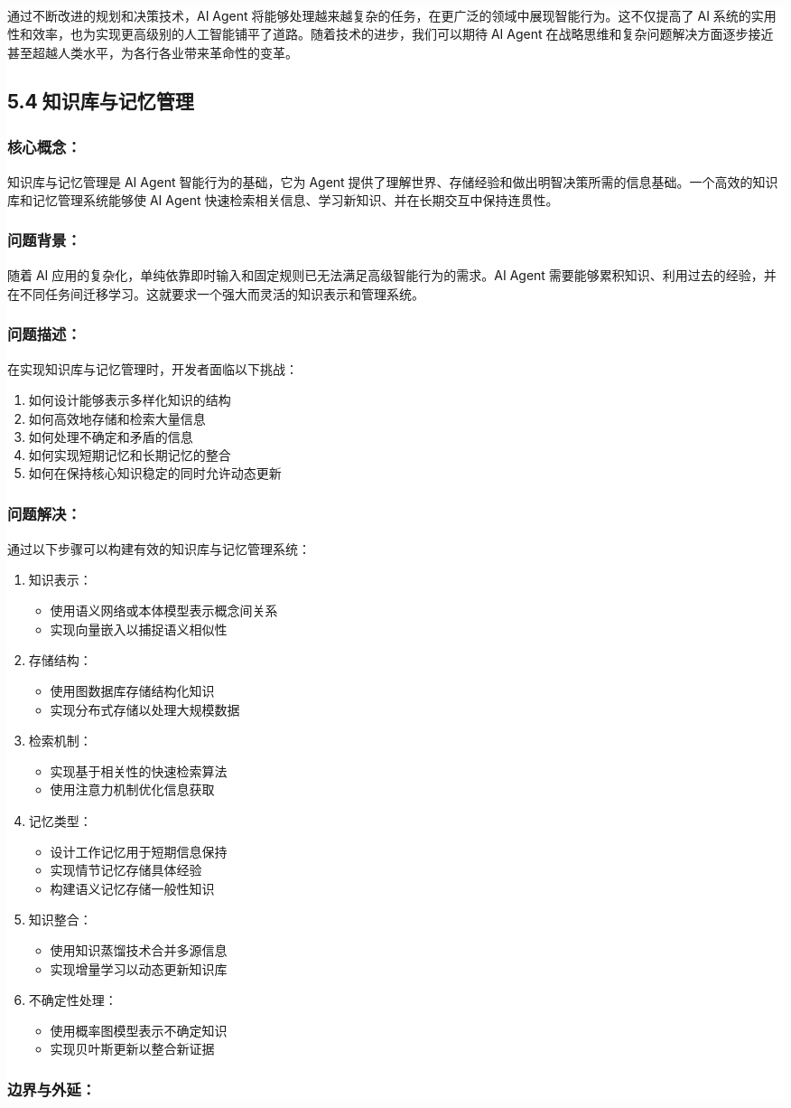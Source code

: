 通过不断改进的规划和决策技术，AI Agent 将能够处理越来越复杂的任务，在更广泛的领域中展现智能行为。这不仅提高了 AI 系统的实用性和效率，也为实现更高级别的人工智能铺平了道路。随着技术的进步，我们可以期待 AI Agent 在战略思维和复杂问题解决方面逐步接近甚至超越人类水平，为各行各业带来革命性的变革。

## 5.4 知识库与记忆管理

### 核心概念：

知识库与记忆管理是 AI Agent 智能行为的基础，它为 Agent 提供了理解世界、存储经验和做出明智决策所需的信息基础。一个高效的知识库和记忆管理系统能够使 AI Agent 快速检索相关信息、学习新知识、并在长期交互中保持连贯性。

### 问题背景：

随着 AI 应用的复杂化，单纯依靠即时输入和固定规则已无法满足高级智能行为的需求。AI Agent 需要能够累积知识、利用过去的经验，并在不同任务间迁移学习。这就要求一个强大而灵活的知识表示和管理系统。

### 问题描述：

在实现知识库与记忆管理时，开发者面临以下挑战：

1. 如何设计能够表示多样化知识的结构
2. 如何高效地存储和检索大量信息
3. 如何处理不确定和矛盾的信息
4. 如何实现短期记忆和长期记忆的整合
5. 如何在保持核心知识稳定的同时允许动态更新

### 问题解决：

通过以下步骤可以构建有效的知识库与记忆管理系统：

1. 知识表示：
   - 使用语义网络或本体模型表示概念间关系
   - 实现向量嵌入以捕捉语义相似性

2. 存储结构：
   - 使用图数据库存储结构化知识
   - 实现分布式存储以处理大规模数据

3. 检索机制：
   - 实现基于相关性的快速检索算法
   - 使用注意力机制优化信息获取

4. 记忆类型：
   - 设计工作记忆用于短期信息保持
   - 实现情节记忆存储具体经验
   - 构建语义记忆存储一般性知识

5. 知识整合：
   - 使用知识蒸馏技术合并多源信息
   - 实现增量学习以动态更新知识库

6. 不确定性处理：
   - 使用概率图模型表示不确定知识
   - 实现贝叶斯更新以整合新证据

### 边界与外延：
